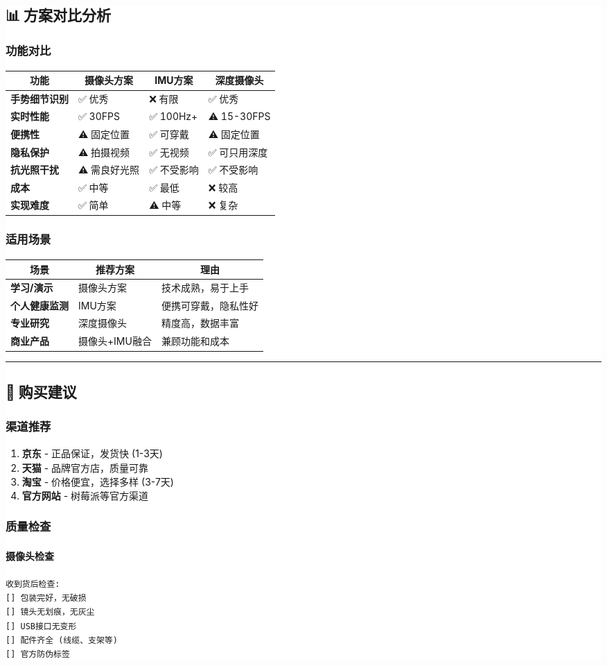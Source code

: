 
## 📊 方案对比分析

### 功能对比

| 功能 | 摄像头方案 | IMU方案 | 深度摄像头 |
|------|------------|---------|------------|
| **手势细节识别** | ✅ 优秀 | ❌ 有限 | ✅ 优秀 |
| **实时性能** | ✅ 30FPS | ✅ 100Hz+ | ⚠️ 15-30FPS |
| **便携性** | ⚠️ 固定位置 | ✅ 可穿戴 | ⚠️ 固定位置 |
| **隐私保护** | ⚠️ 拍摄视频 | ✅ 无视频 | ✅ 可只用深度 |
| **抗光照干扰** | ⚠️ 需良好光照 | ✅ 不受影响 | ✅ 不受影响 |
| **成本** | ✅ 中等 | ✅ 最低 | ❌ 较高 |
| **实现难度** | ✅ 简单 | ⚠️ 中等 | ❌ 复杂 |

### 适用场景

| 场景 | 推荐方案 | 理由 |
|------|----------|------|
| **学习/演示** | 摄像头方案 | 技术成熟，易于上手 |
| **个人健康监测** | IMU方案 | 便携可穿戴，隐私性好 |
| **专业研究** | 深度摄像头 | 精度高，数据丰富 |
| **商业产品** | 摄像头+IMU融合 | 兼顾功能和成本 |

---

## 🛒 购买建议

### 渠道推荐

1. **京东** - 正品保证，发货快 (1-3天)
2. **天猫** - 品牌官方店，质量可靠
3. **淘宝** - 价格便宜，选择多样 (3-7天)
4. **官方网站** - 树莓派等官方渠道

### 质量检查

#### 摄像头检查
```
收到货后检查:
[] 包装完好，无破损
[] 镜头无划痕，无灰尘
[] USB接口无变形
[] 配件齐全 (线缆、支架等)
[] 官方防伪标签
```
